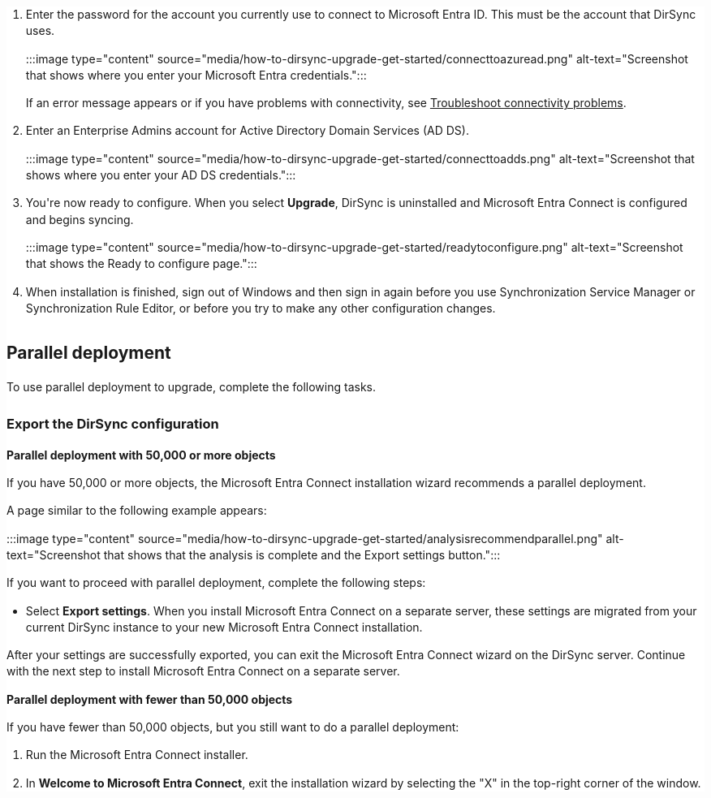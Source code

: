 1. Enter the password for the account you currently use to connect to Microsoft Entra ID. This must be the account that DirSync uses.

   :::image type="content" source="media/how-to-dirsync-upgrade-get-started/connecttoazuread.png" alt-text="Screenshot that shows where you enter your Microsoft Entra credentials.":::

   If an error message appears or if you have problems with connectivity, see [Troubleshoot connectivity problems](tshoot-connect-connectivity.md).

1. Enter an Enterprise Admins account for Active Directory Domain Services (AD DS).

   :::image type="content" source="media/how-to-dirsync-upgrade-get-started/connecttoadds.png" alt-text="Screenshot that shows where you enter your AD DS credentials.":::

1. You're now ready to configure. When you select **Upgrade**, DirSync is uninstalled and Microsoft Entra Connect is configured and begins syncing.

   :::image type="content" source="media/how-to-dirsync-upgrade-get-started/readytoconfigure.png" alt-text="Screenshot that shows the Ready to configure page.":::

1. When installation is finished, sign out of Windows and then sign in again before you use Synchronization Service Manager or Synchronization Rule Editor, or before you try to make any other configuration changes.

## Parallel deployment

To use parallel deployment to upgrade, complete the following tasks.

### Export the DirSync configuration

**Parallel deployment with 50,000 or more objects**

If you have 50,000 or more objects, the Microsoft Entra Connect installation wizard recommends a parallel deployment.

A page similar to the following example appears:

:::image type="content" source="media/how-to-dirsync-upgrade-get-started/analysisrecommendparallel.png" alt-text="Screenshot that shows that the analysis is complete and the Export settings button.":::

If you want to proceed with parallel deployment, complete the following steps:

- Select **Export settings**. When you install Microsoft Entra Connect on a separate server, these settings are migrated from your current DirSync instance to your new Microsoft Entra Connect installation.

After your settings are successfully exported, you can exit the Microsoft Entra Connect wizard on the DirSync server. Continue with the next step to install Microsoft Entra Connect on a separate server.

**Parallel deployment with fewer than 50,000 objects**

If you have fewer than 50,000 objects, but you still want to do a parallel deployment:

1. Run the Microsoft Entra Connect installer.

1. In **Welcome to Microsoft Entra Connect**, exit the installation wizard by selecting the "X" in the top-right corner of the window.

